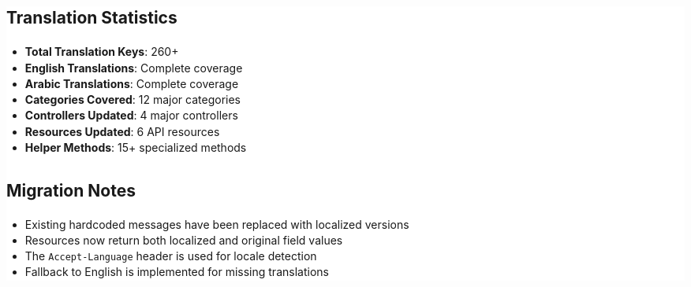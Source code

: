 ## Translation Statistics

- **Total Translation Keys**: 260+
- **English Translations**: Complete coverage
- **Arabic Translations**: Complete coverage
- **Categories Covered**: 12 major categories
- **Controllers Updated**: 4 major controllers
- **Resources Updated**: 6 API resources
- **Helper Methods**: 15+ specialized methods

## Migration Notes

- Existing hardcoded messages have been replaced with localized versions
- Resources now return both localized and original field values
- The `Accept-Language` header is used for locale detection
- Fallback to English is implemented for missing translations

